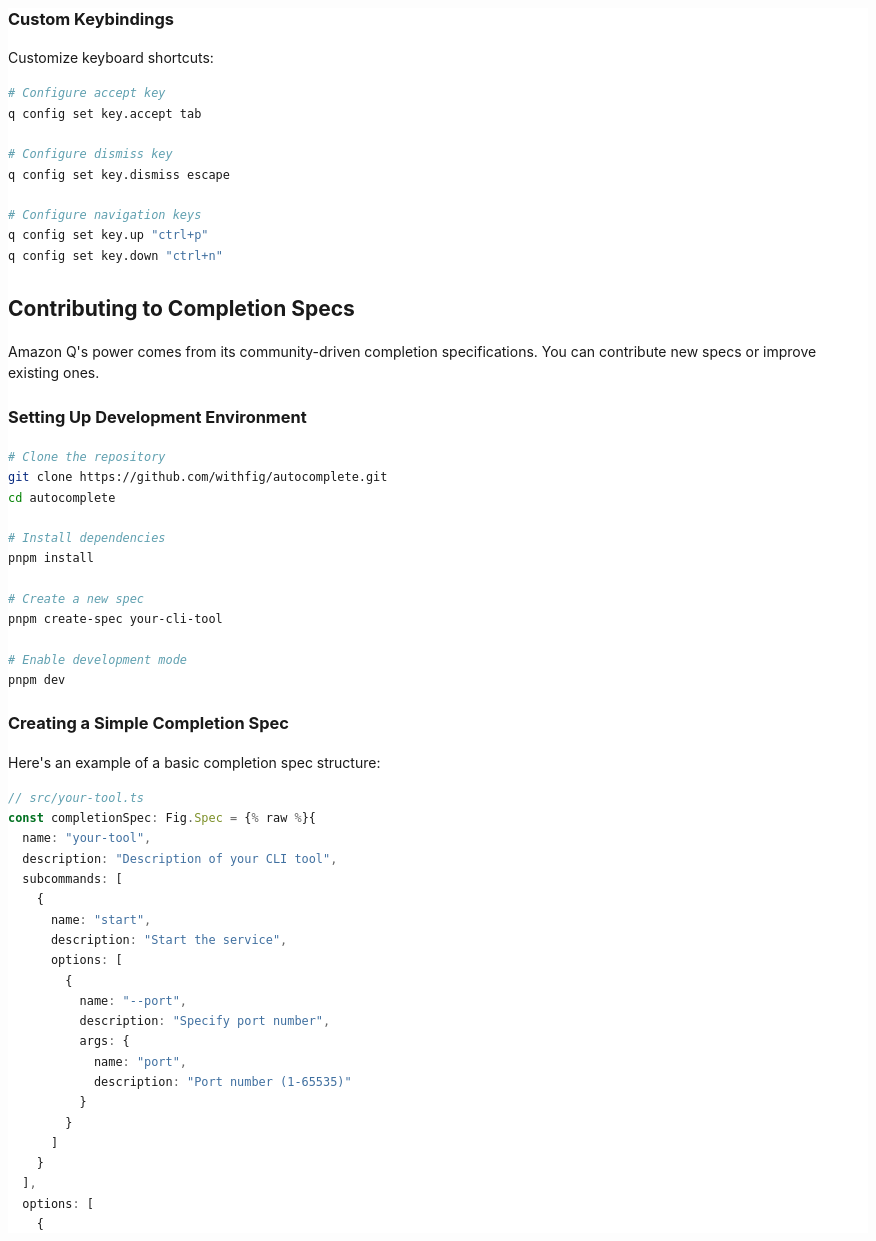 ### Custom Keybindings

Customize keyboard shortcuts:

```bash
# Configure accept key
q config set key.accept tab

# Configure dismiss key
q config set key.dismiss escape

# Configure navigation keys
q config set key.up "ctrl+p"
q config set key.down "ctrl+n"
```

## Contributing to Completion Specs

Amazon Q's power comes from its community-driven completion specifications. You can contribute new specs or improve existing ones.

### Setting Up Development Environment

```bash
# Clone the repository
git clone https://github.com/withfig/autocomplete.git
cd autocomplete

# Install dependencies
pnpm install

# Create a new spec
pnpm create-spec your-cli-tool

# Enable development mode
pnpm dev
```

### Creating a Simple Completion Spec

Here's an example of a basic completion spec structure:

```typescript
// src/your-tool.ts
const completionSpec: Fig.Spec = {% raw %}{
  name: "your-tool",
  description: "Description of your CLI tool",
  subcommands: [
    {
      name: "start",
      description: "Start the service",
      options: [
        {
          name: "--port",
          description: "Specify port number",
          args: {
            name: "port",
            description: "Port number (1-65535)"
          }
        }
      ]
    }
  ],
  options: [
    {
```